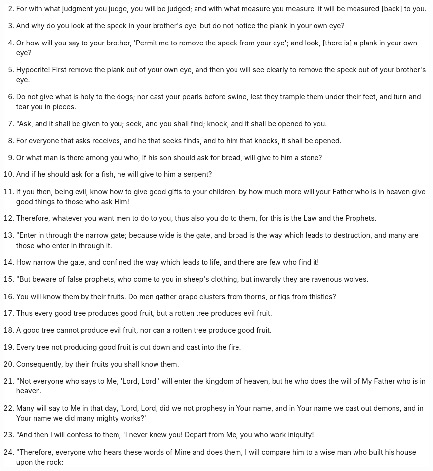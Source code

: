2. For with what judgment you judge, you will be judged; and with what measure you measure, it will be measured [back] to you.

3. And why do you look at the speck in your brother's eye, but do not notice the plank in your own eye?

4. Or how will you say to your brother, 'Permit me to remove the speck from your eye'; and look, [there is] a plank in your own eye?

5. Hypocrite! First remove the plank out of your own eye, and then you will see clearly to remove the speck out of your brother's eye.

6. Do not give what is holy to the dogs; nor cast your pearls before swine, lest they trample them under their feet, and turn and tear you in pieces.

7. "Ask, and it shall be given to you; seek, and you shall find; knock, and it shall be opened to you.

8. For everyone that asks receives, and he that seeks finds, and to him that knocks, it shall be opened.

9. Or what man is there among you who, if his son should ask for bread, will give to him a stone?

10. And if he should ask for a fish, he will give to him a serpent?

11. If you then, being evil, know how to give good gifts to your children, by how much more will your Father who is in heaven give good things to those who ask Him!

12. Therefore, whatever you want men to do to you, thus also you do to them, for this is the Law and the Prophets.

13. "Enter in through the narrow gate; because wide is the gate, and broad is the way which leads to destruction, and many are those who enter in through it.

14. How narrow the gate, and confined the way which leads to life, and there are few who find it!

15. "But beware of false prophets, who come to you in sheep's clothing, but inwardly they are ravenous wolves.

16. You will know them by their fruits. Do men gather grape clusters from thorns, or figs from thistles?

17. Thus every good tree produces good fruit, but a rotten tree produces evil fruit.

18. A good tree cannot produce evil fruit, nor can a rotten tree produce good fruit.

19. Every tree not producing good fruit is cut down and cast into the fire.

20. Consequently, by their fruits you shall know them.

21. "Not everyone who says to Me, 'Lord, Lord,' will enter the kingdom of heaven, but he who does the will of My Father who is in heaven.

22. Many will say to Me in that day, 'Lord, Lord, did we not prophesy in Your name, and in Your name we cast out demons, and in Your name we did many mighty works?'

23. "And then I will confess to them, 'I never knew you! Depart from Me, you who work iniquity!'

24. "Therefore, everyone who hears these words of Mine and does them, I will compare him to a wise man who built his house upon the rock:
